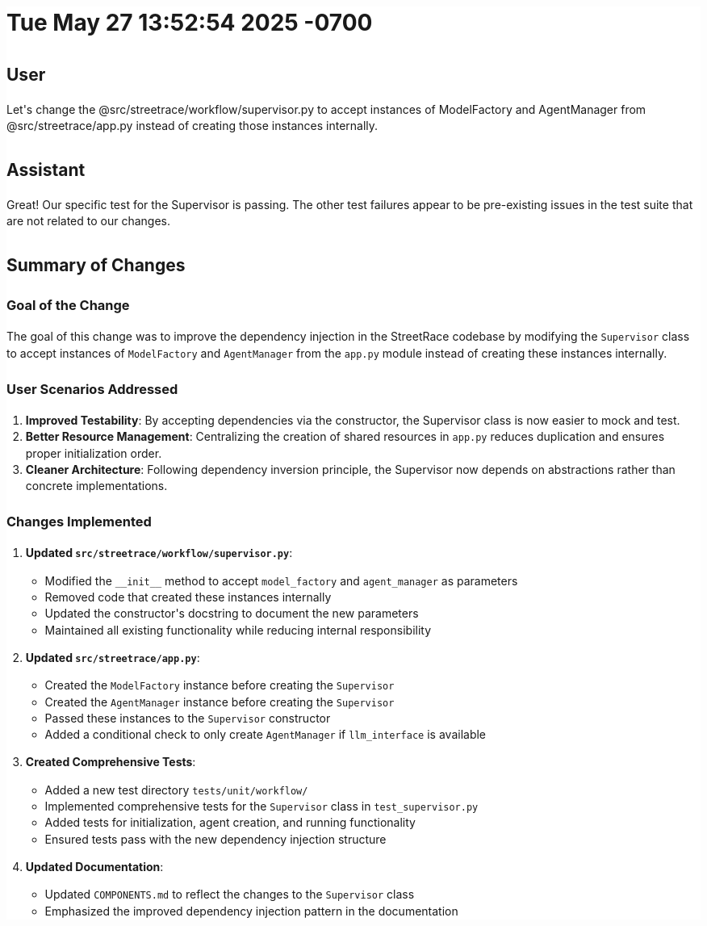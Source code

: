 
# Tue May 27 13:52:54 2025 -0700

## User

Let's change the @src/streetrace/workflow/supervisor.py to accept instances of ModelFactory and AgentManager from @src/streetrace/app.py instead of creating those instances internally.

## Assistant

Great! Our specific test for the Supervisor is passing. The other test failures appear to be pre-existing issues in the test suite that are not related to our changes.

## Summary of Changes

### Goal of the Change
The goal of this change was to improve the dependency injection in the StreetRace codebase by modifying the `Supervisor` class to accept instances of `ModelFactory` and `AgentManager` from the `app.py` module instead of creating these instances internally.

### User Scenarios Addressed
1. **Improved Testability**: By accepting dependencies via the constructor, the Supervisor class is now easier to mock and test.
2. **Better Resource Management**: Centralizing the creation of shared resources in `app.py` reduces duplication and ensures proper initialization order.
3. **Cleaner Architecture**: Following dependency inversion principle, the Supervisor now depends on abstractions rather than concrete implementations.

### Changes Implemented

1. **Updated `src/streetrace/workflow/supervisor.py`**:
   - Modified the `__init__` method to accept `model_factory` and `agent_manager` as parameters
   - Removed code that created these instances internally
   - Updated the constructor's docstring to document the new parameters
   - Maintained all existing functionality while reducing internal responsibility

2. **Updated `src/streetrace/app.py`**:
   - Created the `ModelFactory` instance before creating the `Supervisor`
   - Created the `AgentManager` instance before creating the `Supervisor`
   - Passed these instances to the `Supervisor` constructor
   - Added a conditional check to only create `AgentManager` if `llm_interface` is available

3. **Created Comprehensive Tests**:
   - Added a new test directory `tests/unit/workflow/`
   - Implemented comprehensive tests for the `Supervisor` class in `test_supervisor.py`
   - Added tests for initialization, agent creation, and running functionality
   - Ensured tests pass with the new dependency injection structure

4. **Updated Documentation**:
   - Updated `COMPONENTS.md` to reflect the changes to the `Supervisor` class
   - Emphasized the improved dependency injection pattern in the documentation
